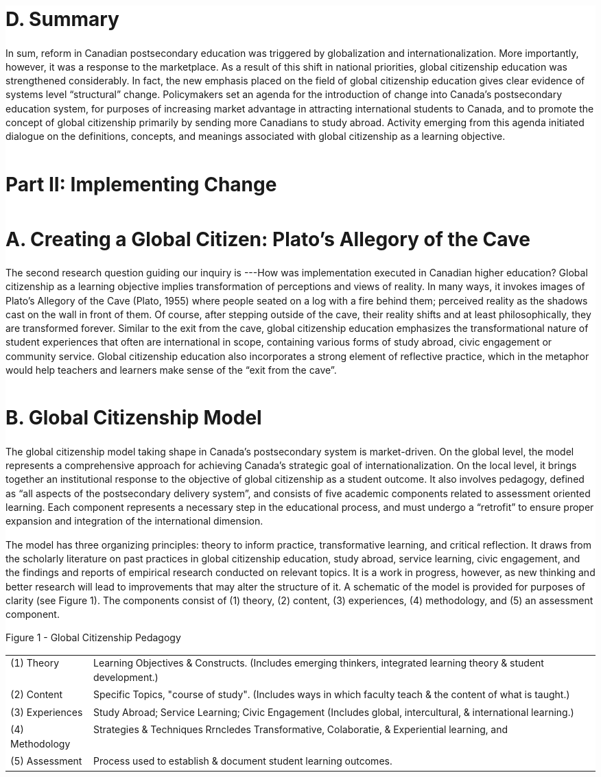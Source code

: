 # D. Summary

In sum, reform in Canadian postsecondary education was triggered by globalization and internationalization. More importantly, however, it was a response to the marketplace. As a result of this shift in national priorities, global citizenship education was strengthened considerably. In fact, the new emphasis placed on the field of global citizenship education gives clear evidence of systems level “structural” change. Policymakers set an agenda for the introduction of change into Canada’s postsecondary education system, for purposes of increasing market advantage in attracting international students to Canada, and to promote the concept of global citizenship primarily by sending more Canadians to study abroad. Activity emerging from this agenda initiated dialogue on the definitions, concepts, and meanings associated with global citizenship as a learning objective.

# Part II: Implementing Change

# A. Creating a Global Citizen: Plato’s Allegory of the Cave

The second research question guiding our inquiry is ---How was implementation executed in Canadian higher education? Global citizenship as a learning objective implies transformation of perceptions and views of reality. In many ways, it invokes images of Plato’s Allegory of the Cave (Plato, 1955) where people seated on a log with a fire behind them; perceived reality as the shadows cast on the wall in front of them. Of course, after stepping outside of the cave, their reality shifts and at least philosophically, they are transformed forever. Similar to the exit from the cave, global citizenship education emphasizes the transformational nature of student experiences that often are international in scope, containing various forms of study abroad, civic engagement or community service. Global citizenship education also incorporates a strong element of reflective practice, which in the metaphor would help teachers and learners make sense of the “exit from the cave”.

# B. Global Citizenship Model

The global citizenship model taking shape in Canada’s postsecondary system is market-driven. On the global level, the model represents a comprehensive approach for achieving Canada’s strategic goal of internationalization. On the local level, it brings together an institutional response to the objective of global citizenship as a student outcome. It also involves pedagogy, defined as “all aspects of the postsecondary delivery system”, and consists of five academic components related to assessment oriented learning. Each component represents a necessary step in the educational process, and must undergo a “retrofit” to ensure proper expansion and integration of the international dimension.

The model has three organizing principles: theory to inform practice, transformative learning, and critical reflection. It draws from the scholarly literature on past practices in global citizenship education, study abroad, service learning, civic engagement, and the findings and reports of empirical research conducted on relevant topics. It is a work in progress, however, as new thinking and better research will lead to improvements that may alter the structure of it. A schematic of the model is provided for purposes of clarity (see Figure 1). The components consist of (1) theory, (2) content, (3) experiences, (4) methodology, and (5) an assessment component.

Figure 1 - Global Citizenship Pedagogy   

<html><body><table><tr><td>(1) Theory</td><td>Learning Objectives &amp; Constructs. (Includes emerging thinkers, integrated learning theory &amp; student development.)</td></tr><tr><td>(2) Content</td><td>Specific Topics, &quot;course of study&quot;. (Includes ways in which faculty teach &amp; the content of what is taught.)</td></tr><tr><td>(3) Experiences</td><td>Study Abroad; Service Learning; Civic Engagement (Includes global, intercultural, &amp; international learning.)</td></tr><tr><td>(4) Methodology</td><td>Strategies &amp; Techniques Rrncledes Transformative, Colaboratie, &amp; Experiential learning, and</td></tr><tr><td>(5) Assessment</td><td>Process used to establish &amp; document student learning outcomes.</td></tr></table></body></html>

